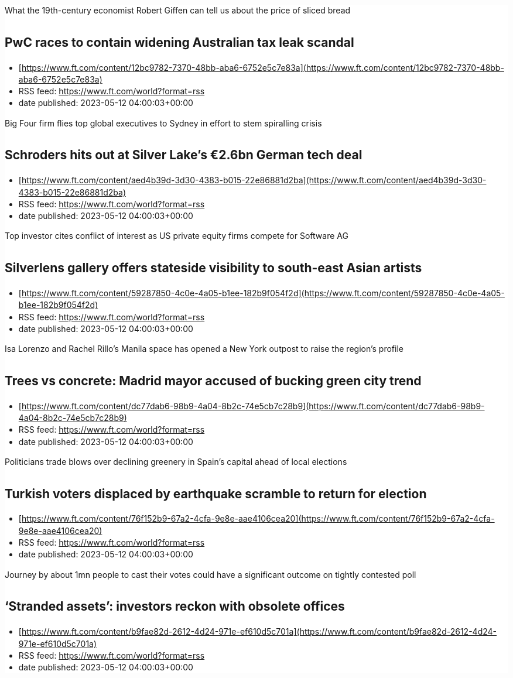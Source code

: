 What the 19th-century economist Robert Giffen can tell us about the price of sliced bread

## PwC races to contain widening Australian tax leak scandal
 - [https://www.ft.com/content/12bc9782-7370-48bb-aba6-6752e5c7e83a](https://www.ft.com/content/12bc9782-7370-48bb-aba6-6752e5c7e83a)
 - RSS feed: https://www.ft.com/world?format=rss
 - date published: 2023-05-12 04:00:03+00:00

Big Four firm flies top global executives to Sydney in effort to stem spiralling crisis

## Schroders hits out at Silver Lake’s €2.6bn German tech deal
 - [https://www.ft.com/content/aed4b39d-3d30-4383-b015-22e86881d2ba](https://www.ft.com/content/aed4b39d-3d30-4383-b015-22e86881d2ba)
 - RSS feed: https://www.ft.com/world?format=rss
 - date published: 2023-05-12 04:00:03+00:00

Top investor cites conflict of interest as US private equity firms compete for Software AG

## Silverlens gallery offers stateside visibility to south-east Asian artists
 - [https://www.ft.com/content/59287850-4c0e-4a05-b1ee-182b9f054f2d](https://www.ft.com/content/59287850-4c0e-4a05-b1ee-182b9f054f2d)
 - RSS feed: https://www.ft.com/world?format=rss
 - date published: 2023-05-12 04:00:03+00:00

Isa Lorenzo and Rachel Rillo’s Manila space has opened a New York outpost to raise the region’s profile

## Trees vs concrete: Madrid mayor accused of bucking green city trend
 - [https://www.ft.com/content/dc77dab6-98b9-4a04-8b2c-74e5cb7c28b9](https://www.ft.com/content/dc77dab6-98b9-4a04-8b2c-74e5cb7c28b9)
 - RSS feed: https://www.ft.com/world?format=rss
 - date published: 2023-05-12 04:00:03+00:00

Politicians trade blows over declining greenery in Spain’s capital ahead of local elections

## Turkish voters displaced by earthquake scramble to return for election
 - [https://www.ft.com/content/76f152b9-67a2-4cfa-9e8e-aae4106cea20](https://www.ft.com/content/76f152b9-67a2-4cfa-9e8e-aae4106cea20)
 - RSS feed: https://www.ft.com/world?format=rss
 - date published: 2023-05-12 04:00:03+00:00

Journey by about 1mn people to cast their votes could have a significant outcome on tightly contested poll

## ‘Stranded assets’: investors reckon with obsolete offices
 - [https://www.ft.com/content/b9fae82d-2612-4d24-971e-ef610d5c701a](https://www.ft.com/content/b9fae82d-2612-4d24-971e-ef610d5c701a)
 - RSS feed: https://www.ft.com/world?format=rss
 - date published: 2023-05-12 04:00:03+00:00
